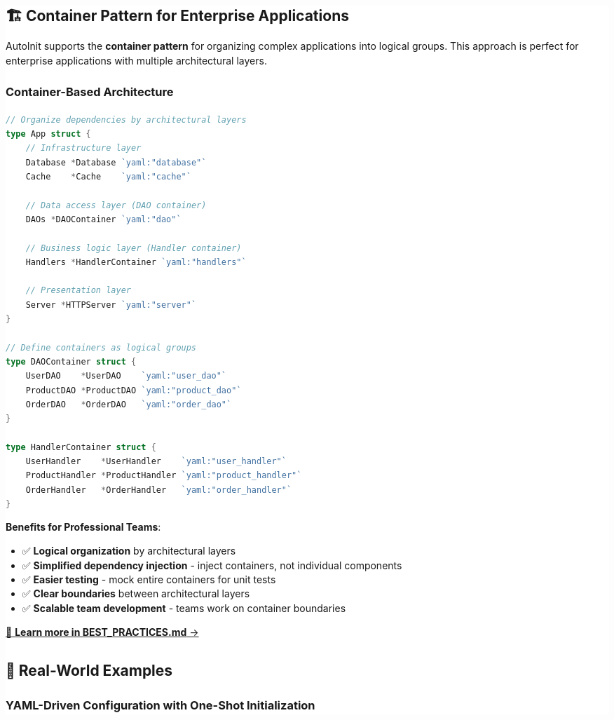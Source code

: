 ## 🏗️ Container Pattern for Enterprise Applications

AutoInit supports the **container pattern** for organizing complex applications into logical groups. This approach is perfect for enterprise applications with multiple architectural layers.

### Container-Based Architecture

```go
// Organize dependencies by architectural layers
type App struct {
    // Infrastructure layer
    Database *Database `yaml:"database"`
    Cache    *Cache    `yaml:"cache"`
    
    // Data access layer (DAO container)
    DAOs *DAOContainer `yaml:"dao"`
    
    // Business logic layer (Handler container)
    Handlers *HandlerContainer `yaml:"handlers"`
    
    // Presentation layer
    Server *HTTPServer `yaml:"server"`
}

// Define containers as logical groups
type DAOContainer struct {
    UserDAO    *UserDAO    `yaml:"user_dao"`
    ProductDAO *ProductDAO `yaml:"product_dao"`
    OrderDAO   *OrderDAO   `yaml:"order_dao"`
}

type HandlerContainer struct {
    UserHandler    *UserHandler    `yaml:"user_handler"`
    ProductHandler *ProductHandler `yaml:"product_handler"`
    OrderHandler   *OrderHandler   `yaml:"order_handler"`
}
```

**Benefits for Professional Teams**:
- ✅ **Logical organization** by architectural layers
- ✅ **Simplified dependency injection** - inject containers, not individual components
- ✅ **Easier testing** - mock entire containers for unit tests
- ✅ **Clear boundaries** between architectural layers
- ✅ **Scalable team development** - teams work on container boundaries

[📖 **Learn more in BEST_PRACTICES.md** →](BEST_PRACTICES.md#-container-pattern-for-dependency-organization)

## 🎯 Real-World Examples

### YAML-Driven Configuration with One-Shot Initialization

